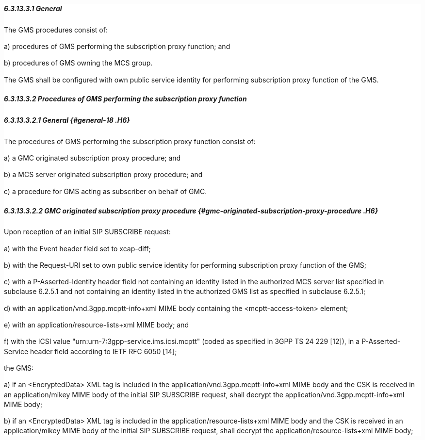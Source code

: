 ##### 6.3.13.3.1 General

The GMS procedures consist of:

a\) procedures of GMS performing the subscription proxy function; and

b\) procedures of GMS owning the MCS group.

The GMS shall be configured with own public service identity for
performing subscription proxy function of the GMS.

##### 6.3.13.3.2 Procedures of GMS performing the subscription proxy function

##### 6.3.13.3.2.1 General {#general-18 .H6}

The procedures of GMS performing the subscription proxy function consist
of:

a\) a GMC originated subscription proxy procedure; and

b\) a MCS server originated subscription proxy procedure; and

c\) a procedure for GMS acting as subscriber on behalf of GMC.

##### 6.3.13.3.2.2 GMC originated subscription proxy procedure {#gmc-originated-subscription-proxy-procedure .H6}

Upon reception of an initial SIP SUBSCRIBE request:

a\) with the Event header field set to xcap-diff;

b\) with the Request-URI set to own public service identity for
performing subscription proxy function of the GMS;

c\) with a P-Asserted-Identity header field not containing an identity
listed in the authorized MCS server list specified in subclause 6.2.5.1
and not containing an identity listed in the authorized GMS list as
specified in subclause 6.2.5.1;

d\) with an application/vnd.3gpp.mcptt-info+xml MIME body containing the
\<mcptt-access-token\> element;

e\) with an application/resource-lists+xml MIME body; and

f\) with the ICSI value \"urn:urn-7:3gpp-service.ims.icsi.mcptt\" (coded
as specified in 3GPP TS 24 229 \[12\]), in a P-Asserted-Service header
field according to IETF RFC 6050 \[14\];

the GMS:

a\) if an \<EncryptedData\> XML tag is included in the
application/vnd.3gpp.mcptt-info+xml MIME body and the CSK is received in
an application/mikey MIME body of the initial SIP SUBSCRIBE request,
shall decrypt the application/vnd.3gpp.mcptt-info+xml MIME body;

b\) if an \<EncryptedData\> XML tag is included in the
application/resource-lists+xml MIME body and the CSK is received in an
application/mikey MIME body of the initial SIP SUBSCRIBE request, shall
decrypt the application/resource-lists+xml MIME body;
